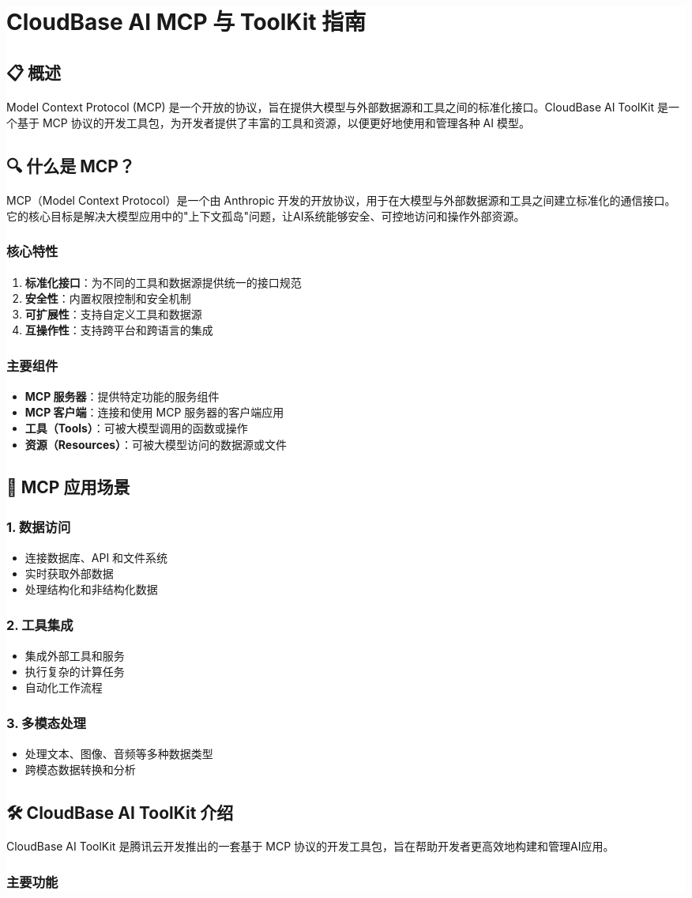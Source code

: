 # CloudBase AI MCP 与 ToolKit 指南

## 📋 概述

Model Context Protocol (MCP) 是一个开放的协议，旨在提供大模型与外部数据源和工具之间的标准化接口。CloudBase AI ToolKit 是一个基于 MCP 协议的开发工具包，为开发者提供了丰富的工具和资源，以便更好地使用和管理各种 AI 模型。

## 🔍 什么是 MCP？

MCP（Model Context Protocol）是一个由 Anthropic 开发的开放协议，用于在大模型与外部数据源和工具之间建立标准化的通信接口。它的核心目标是解决大模型应用中的"上下文孤岛"问题，让AI系统能够安全、可控地访问和操作外部资源。

### 核心特性

1. **标准化接口**：为不同的工具和数据源提供统一的接口规范
2. **安全性**：内置权限控制和安全机制
3. **可扩展性**：支持自定义工具和数据源
4. **互操作性**：支持跨平台和跨语言的集成

### 主要组件

- **MCP 服务器**：提供特定功能的服务组件
- **MCP 客户端**：连接和使用 MCP 服务器的客户端应用
- **工具（Tools）**：可被大模型调用的函数或操作
- **资源（Resources）**：可被大模型访问的数据源或文件

## 🎯 MCP 应用场景

### 1. 数据访问
- 连接数据库、API 和文件系统
- 实时获取外部数据
- 处理结构化和非结构化数据

### 2. 工具集成
- 集成外部工具和服务
- 执行复杂的计算任务
- 自动化工作流程

### 3. 多模态处理
- 处理文本、图像、音频等多种数据类型
- 跨模态数据转换和分析

## 🛠️ CloudBase AI ToolKit 介绍

CloudBase AI ToolKit 是腾讯云开发推出的一套基于 MCP 协议的开发工具包，旨在帮助开发者更高效地构建和管理AI应用。

### 主要功能
